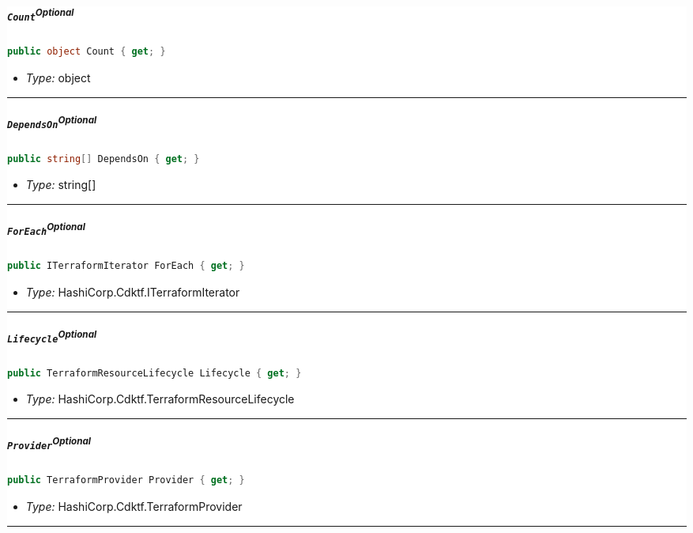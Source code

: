 ##### `Count`<sup>Optional</sup> <a name="Count" id="@cdktf/provider-azurerm.botChannelDirectLineSpeech.BotChannelDirectLineSpeech.property.count"></a>

```csharp
public object Count { get; }
```

- *Type:* object

---

##### `DependsOn`<sup>Optional</sup> <a name="DependsOn" id="@cdktf/provider-azurerm.botChannelDirectLineSpeech.BotChannelDirectLineSpeech.property.dependsOn"></a>

```csharp
public string[] DependsOn { get; }
```

- *Type:* string[]

---

##### `ForEach`<sup>Optional</sup> <a name="ForEach" id="@cdktf/provider-azurerm.botChannelDirectLineSpeech.BotChannelDirectLineSpeech.property.forEach"></a>

```csharp
public ITerraformIterator ForEach { get; }
```

- *Type:* HashiCorp.Cdktf.ITerraformIterator

---

##### `Lifecycle`<sup>Optional</sup> <a name="Lifecycle" id="@cdktf/provider-azurerm.botChannelDirectLineSpeech.BotChannelDirectLineSpeech.property.lifecycle"></a>

```csharp
public TerraformResourceLifecycle Lifecycle { get; }
```

- *Type:* HashiCorp.Cdktf.TerraformResourceLifecycle

---

##### `Provider`<sup>Optional</sup> <a name="Provider" id="@cdktf/provider-azurerm.botChannelDirectLineSpeech.BotChannelDirectLineSpeech.property.provider"></a>

```csharp
public TerraformProvider Provider { get; }
```

- *Type:* HashiCorp.Cdktf.TerraformProvider

---
